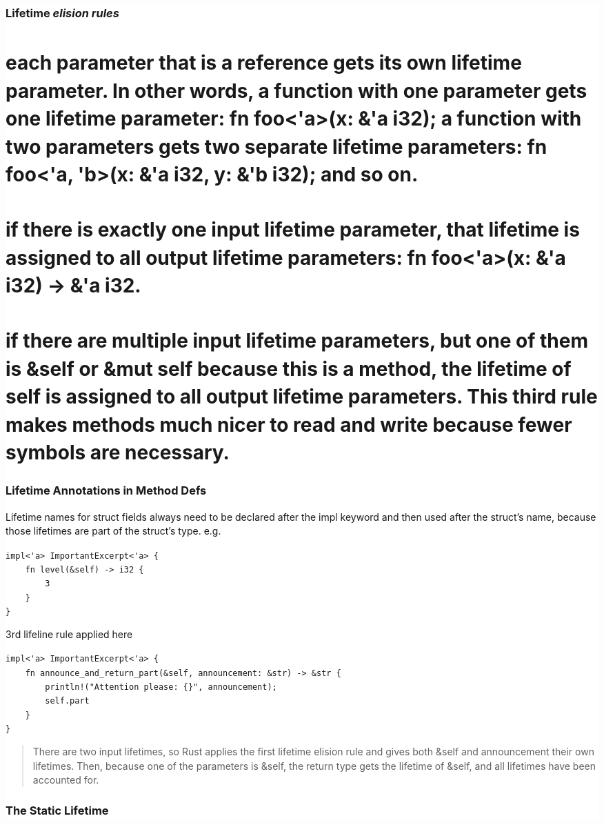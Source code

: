 
### Lifetime _elision rules_

# each parameter that is a reference gets its own lifetime parameter. In other words, a function with one parameter gets one lifetime parameter: fn foo<'a>(x: &'a i32); a function with two parameters gets two separate lifetime parameters: fn foo<'a, 'b>(x: &'a i32, y: &'b i32); and so on.

# if there is exactly one input lifetime parameter, that lifetime is assigned to all output lifetime parameters: fn foo<'a>(x: &'a i32) -> &'a i32.

# if there are multiple input lifetime parameters, but one of them is &self or &mut self because this is a method, the lifetime of self is assigned to all output lifetime parameters. This third rule makes methods much nicer to read and write because fewer symbols are necessary.

### Lifetime Annotations in Method Defs

Lifetime names for struct fields always need to be declared after the impl keyword and then used after the struct’s name, because those lifetimes are part of the struct’s type.
e.g.
```
impl<'a> ImportantExcerpt<'a> {
    fn level(&self) -> i32 {
        3
    }
}
```

3rd lifeline rule applied here

```
impl<'a> ImportantExcerpt<'a> {
    fn announce_and_return_part(&self, announcement: &str) -> &str {
        println!("Attention please: {}", announcement);
        self.part
    }
}
```

> There are two input lifetimes, so Rust applies the first lifetime elision rule and gives both &self and announcement their own lifetimes. Then, because one of the parameters is &self, the return type gets the lifetime of &self, and all lifetimes have been accounted for.


### The Static Lifetime

